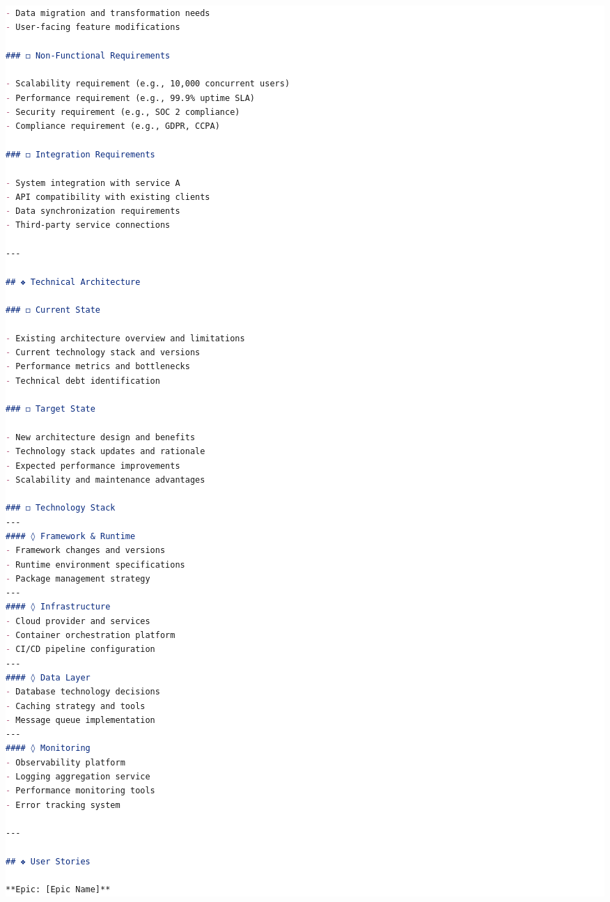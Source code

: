```markdown
- Data migration and transformation needs
- User-facing feature modifications

### ◻︎ Non-Functional Requirements

- Scalability requirement (e.g., 10,000 concurrent users)
- Performance requirement (e.g., 99.9% uptime SLA)
- Security requirement (e.g., SOC 2 compliance)
- Compliance requirement (e.g., GDPR, CCPA)

### ◻︎ Integration Requirements

- System integration with service A
- API compatibility with existing clients
- Data synchronization requirements
- Third-party service connections

---

## ❖ Technical Architecture

### ◻︎ Current State

- Existing architecture overview and limitations
- Current technology stack and versions
- Performance metrics and bottlenecks
- Technical debt identification

### ◻︎ Target State

- New architecture design and benefits
- Technology stack updates and rationale
- Expected performance improvements
- Scalability and maintenance advantages

### ◻︎ Technology Stack
---
#### ◊ Framework & Runtime
- Framework changes and versions
- Runtime environment specifications
- Package management strategy
---
#### ◊ Infrastructure
- Cloud provider and services
- Container orchestration platform
- CI/CD pipeline configuration
---
#### ◊ Data Layer
- Database technology decisions
- Caching strategy and tools
- Message queue implementation
---
#### ◊ Monitoring
- Observability platform
- Logging aggregation service
- Performance monitoring tools
- Error tracking system

---

## ❖ User Stories

**Epic: [Epic Name]**
```